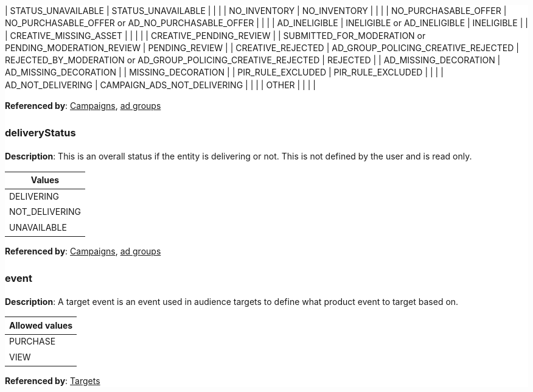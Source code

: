 | STATUS\_UNAVAILABLE | STATUS\_UNAVAILABLE |  |  |
| NO\_INVENTORY | NO\_INVENTORY |  |  |
| NO\_PURCHASABLE\_OFFER | NO\_PURCHASABLE\_OFFER or AD\_NO\_PURCHASABLE\_OFFER |  |  |
| AD\_INELIGIBLE | INELIGIBLE or AD\_INELIGIBLE | INELIGIBLE |  |
| CREATIVE\_MISSING\_ASSET |  |  |  |
| CREATIVE\_PENDING\_REVIEW |  | SUBMITTED\_FOR\_MODERATION or PENDING\_MODERATION\_REVIEW | PENDING\_REVIEW |
| CREATIVE\_REJECTED | AD\_GROUP\_POLICING\_CREATIVE\_REJECTED | REJECTED\_BY\_MODERATION or AD\_GROUP\_POLICING\_CREATIVE\_REJECTED | REJECTED |
| AD\_MISSING\_DECORATION | AD\_MISSING\_DECORATION |  | MISSING\_DECORATION |
| PIR\_RULE\_EXCLUDED | PIR\_RULE\_EXCLUDED |  |  |
| AD\_NOT\_DELIVERING | CAMPAIGN\_ADS\_NOT\_DELIVERING |  |  |
| OTHER |  |  |  |

**Referenced by**: [Campaigns](https://advertising.amazon.com/API/docs/en-us/reference/common-models/campaigns), [ad groups](https://advertising.amazon.com/API/docs/en-us/reference/common-models/ad-groups)

### deliveryStatus

**Description**: This is an overall status if the entity is delivering or not. This is not defined by the user and is read only.

| Values |
| --- |
| DELIVERING |
| NOT\_DELIVERING |
| UNAVAILABLE |

**Referenced by**: [Campaigns](https://advertising.amazon.com/API/docs/en-us/reference/common-models/campaigns), [ad groups](https://advertising.amazon.com/API/docs/en-us/reference/common-models/ad-groups)

### event

**Description**: A target event is an event used in audience targets to define what product event to target based on.

| Allowed values |
| --- |
| PURCHASE |
| VIEW |

**Referenced by**: [Targets](https://advertising.amazon.com/API/docs/en-us/reference/common-models/targets)
